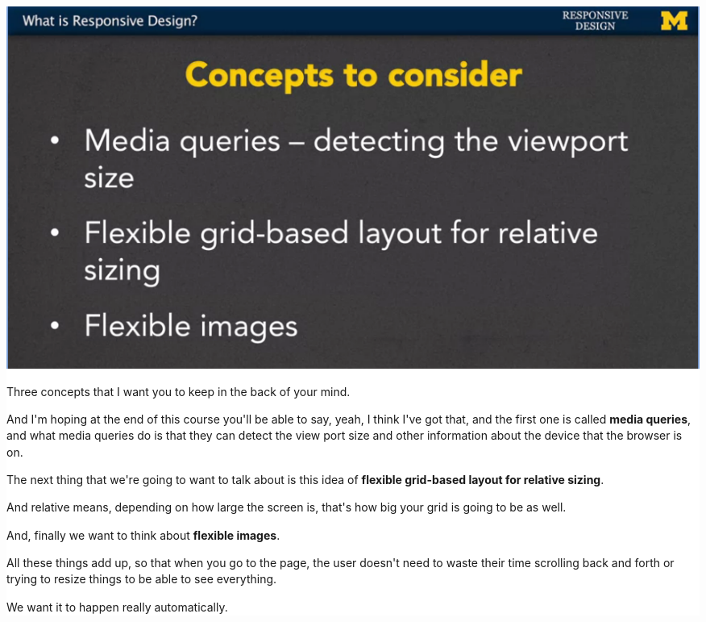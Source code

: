 ![](./images/image012.png)

Three concepts that I want you to keep in the back of your mind.

And I\'m hoping at the end of this course you\'ll be able to say, yeah,
I think I\'ve got that, and the first one is called **media queries**,
and what media queries do is that they can detect the view port size and
other information about the device that the browser is on.

The next thing that we\'re going to want to talk about is this idea of
**flexible grid-based layout for relative sizing**.

And relative means, depending on how large the screen is, that\'s how
big your grid is going to be as well.

And, finally we want to think about **flexible images**.

All these things add up, so that when you go to the page, the user
doesn\'t need to waste their time scrolling back and forth or trying to
resize things to be able to see everything.

We want it to happen really automatically.
